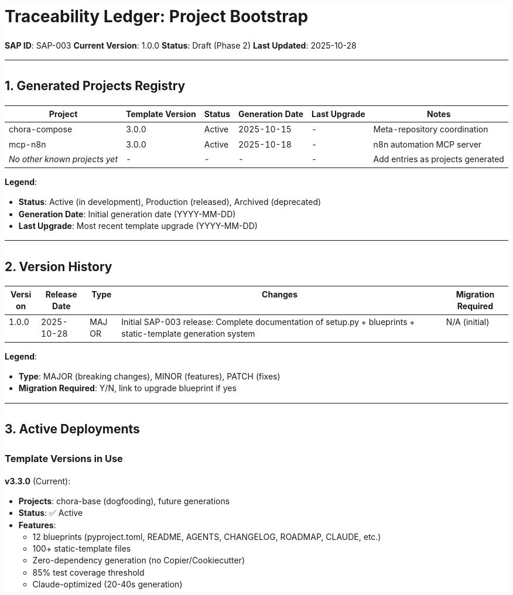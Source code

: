 # Traceability Ledger: Project Bootstrap

**SAP ID**: SAP-003
**Current Version**: 1.0.0
**Status**: Draft (Phase 2)
**Last Updated**: 2025-10-28

---

## 1. Generated Projects Registry

| Project | Template Version | Status | Generation Date | Last Upgrade | Notes |
|---------|------------------|--------|-----------------|--------------|-------|
| chora-compose | 3.0.0 | Active | 2025-10-15 | - | Meta-repository coordination |
| mcp-n8n | 3.0.0 | Active | 2025-10-18 | - | n8n automation MCP server |
| _No other known projects yet_ | - | - | - | - | Add entries as projects generated |

**Legend**:
- **Status**: Active (in development), Production (released), Archived (deprecated)
- **Generation Date**: Initial generation date (YYYY-MM-DD)
- **Last Upgrade**: Most recent template upgrade (YYYY-MM-DD)

---

## 2. Version History

| Version | Release Date | Type | Changes | Migration Required |
|---------|--------------|------|---------|-------------------|
| 1.0.0 | 2025-10-28 | MAJOR | Initial SAP-003 release: Complete documentation of setup.py + blueprints + static-template generation system | N/A (initial) |

**Legend**:
- **Type**: MAJOR (breaking changes), MINOR (features), PATCH (fixes)
- **Migration Required**: Y/N, link to upgrade blueprint if yes

---

## 3. Active Deployments

### Template Versions in Use

**v3.3.0** (Current):
- **Projects**: chora-base (dogfooding), future generations
- **Status**: ✅ Active
- **Features**:
  - 12 blueprints (pyproject.toml, README, AGENTS, CHANGELOG, ROADMAP, CLAUDE, etc.)
  - 100+ static-template files
  - Zero-dependency generation (no Copier/Cookiecutter)
  - 85% test coverage threshold
  - Claude-optimized (20-40s generation)
